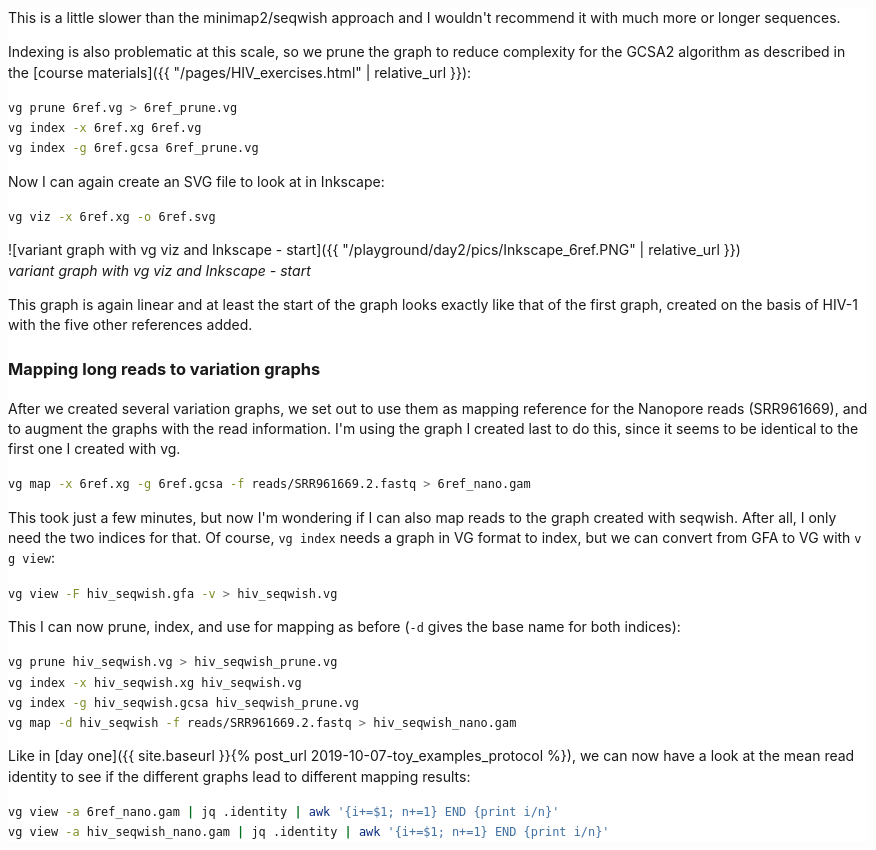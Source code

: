 This is a little slower than the minimap2/seqwish approach and I wouldn't recommend it with much more or longer sequences.

Indexing is also problematic at this scale, so we prune the graph to reduce complexity for the GCSA2 algorithm as described in the [course materials]({{ "/pages/HIV_exercises.html" | relative_url }}):

```bash
vg prune 6ref.vg > 6ref_prune.vg
vg index -x 6ref.xg 6ref.vg
vg index -g 6ref.gcsa 6ref_prune.vg
```

Now I can again create an SVG file to look at in Inkscape:

```bash
vg viz -x 6ref.xg -o 6ref.svg
```

![variant graph with vg viz and Inkscape - start]({{ "/playground/day2/pics/Inkscape_6ref.PNG" | relative_url }})  
*variant graph with vg viz and Inkscape - start*

This graph is again linear and at least the start of the graph looks exactly like that of the first graph, created on the basis of HIV-1 with the five other references added.

### Mapping long reads to variation graphs

After we created several variation graphs, we set out to use them as mapping reference for the Nanopore reads (SRR961669), and to augment the graphs with the read information. I'm using the graph I created last to do this, since it seems to be identical to the first one I created with vg.

```bash
vg map -x 6ref.xg -g 6ref.gcsa -f reads/SRR961669.2.fastq > 6ref_nano.gam
```

This took just a few minutes, but now I'm wondering if I can also map reads to the graph created with seqwish. After all, I only need the two indices for that. Of course, `vg index` needs a graph in VG format to index, but we can convert from GFA to VG with `vg view`:

```bash
vg view -F hiv_seqwish.gfa -v > hiv_seqwish.vg
```

This I can now prune, index, and use for mapping as before (`-d` gives the base name for both indices):

```bash
vg prune hiv_seqwish.vg > hiv_seqwish_prune.vg
vg index -x hiv_seqwish.xg hiv_seqwish.vg
vg index -g hiv_seqwish.gcsa hiv_seqwish_prune.vg
vg map -d hiv_seqwish -f reads/SRR961669.2.fastq > hiv_seqwish_nano.gam
```

Like in [day one]({{ site.baseurl }}{% post_url 2019-10-07-toy_examples_protocol %}), we can now have a look at the mean read identity to see if the different graphs lead to different mapping results:

```bash
vg view -a 6ref_nano.gam | jq .identity | awk '{i+=$1; n+=1} END {print i/n}'
vg view -a hiv_seqwish_nano.gam | jq .identity | awk '{i+=$1; n+=1} END {print i/n}'
```
